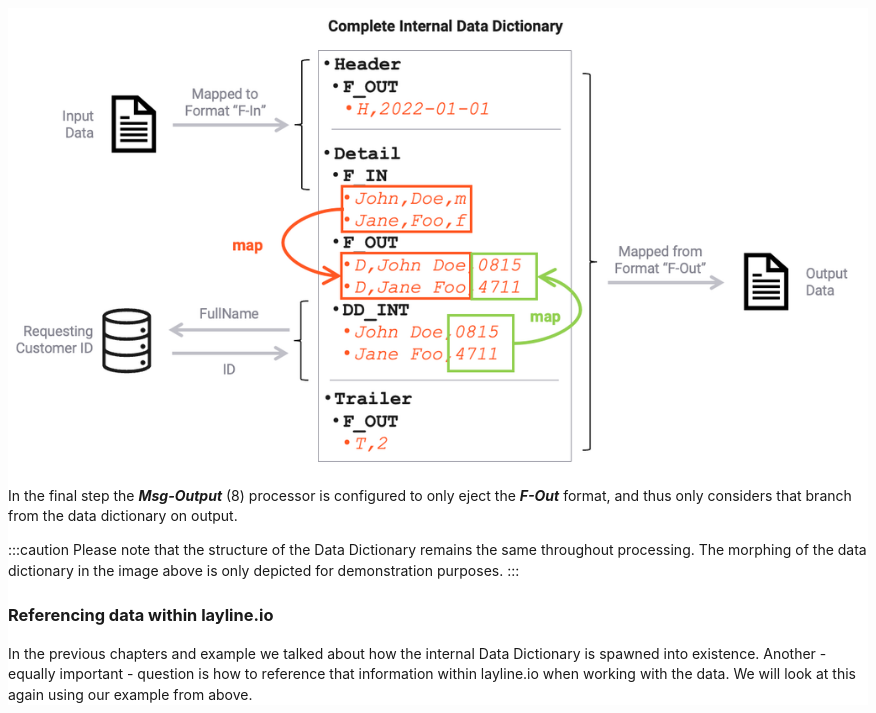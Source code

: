 ![Complete Internal Data Dictionary during processing (Data Dictionary)](.03-data-dictionary_images/c7c5ca99.png)

In the final step the **_Msg-Output_** (8) processor is configured to only eject the **_F-Out_** format, and thus only considers that branch from the data dictionary on output.

:::caution Please note that the structure of the Data Dictionary remains the same throughout processing.
The morphing of the data dictionary in the image above is only depicted for demonstration purposes.
:::

### Referencing data within layline.io

In the previous chapters and example we talked about how the internal Data Dictionary is spawned into existence.
Another - equally important - question is how to reference that information within layline.io when working with the data.
We will look at this again using our example from above.
